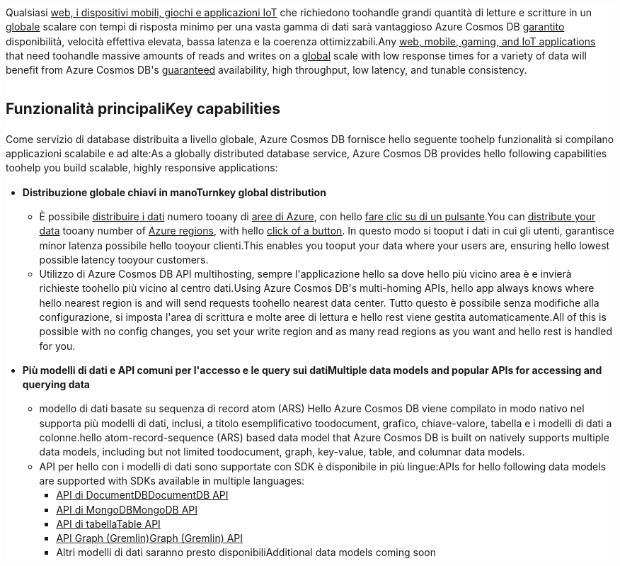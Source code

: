 <span data-ttu-id="05f7d-110">Qualsiasi [web, i dispositivi mobili, giochi e applicazioni IoT](use-cases.md) che richiedono toohandle grandi quantità di letture e scritture in un [globale](distribute-data-globally.md) scalare con tempi di risposta minimo per una vasta gamma di dati sarà vantaggioso Azure Cosmos DB [garantito](https://azure.microsoft.com/support/legal/sla/cosmos-db/) disponibilità, velocità effettiva elevata, bassa latenza e la coerenza ottimizzabili.</span><span class="sxs-lookup"><span data-stu-id="05f7d-110">Any [web, mobile, gaming, and IoT applications](use-cases.md) that need toohandle massive amounts of reads and writes on a [global](distribute-data-globally.md) scale with low response times for a variety of data will benefit from Azure Cosmos DB's [guaranteed](https://azure.microsoft.com/support/legal/sla/cosmos-db/) availability, high throughput, low latency, and tunable consistency.</span></span>

## <a name="key-capabilities"></a><span data-ttu-id="05f7d-111">Funzionalità principali</span><span class="sxs-lookup"><span data-stu-id="05f7d-111">Key capabilities</span></span>
<span data-ttu-id="05f7d-112">Come servizio di database distribuita a livello globale, Azure Cosmos DB fornisce hello seguente toohelp funzionalità si compilano applicazioni scalabile e ad alte:</span><span class="sxs-lookup"><span data-stu-id="05f7d-112">As a globally distributed database service, Azure Cosmos DB provides hello following capabilities toohelp you build scalable, highly responsive applications:</span></span>

* <span data-ttu-id="05f7d-113">**Distribuzione globale chiavi in mano**</span><span class="sxs-lookup"><span data-stu-id="05f7d-113">**Turnkey global distribution**</span></span>
    * <span data-ttu-id="05f7d-114">È possibile [distribuire i dati](distribute-data-globally.md) numero tooany di [aree di Azure](https://azure.microsoft.com/regions/), con hello [fare clic su di un pulsante](tutorial-global-distribution-documentdb.md).</span><span class="sxs-lookup"><span data-stu-id="05f7d-114">You can [distribute your data](distribute-data-globally.md) tooany number of [Azure regions](https://azure.microsoft.com/regions/), with hello [click of a button](tutorial-global-distribution-documentdb.md).</span></span> <span data-ttu-id="05f7d-115">In questo modo si tooput i dati in cui gli utenti, garantisce minor latenza possibile hello tooyour clienti.</span><span class="sxs-lookup"><span data-stu-id="05f7d-115">This enables you tooput your data where your users are, ensuring hello lowest possible latency tooyour customers.</span></span> 
    * <span data-ttu-id="05f7d-116">Utilizzo di Azure Cosmos DB API multihosting, sempre l'applicazione hello sa dove hello più vicino area è e invierà richieste toohello più vicino al centro dati.</span><span class="sxs-lookup"><span data-stu-id="05f7d-116">Using Azure Cosmos DB's multi-homing APIs, hello app always knows where hello nearest region is and will send requests toohello nearest data center.</span></span> <span data-ttu-id="05f7d-117">Tutto questo è possibile senza modifiche alla configurazione, si imposta l'area di scrittura e molte aree di lettura e hello rest viene gestita automaticamente.</span><span class="sxs-lookup"><span data-stu-id="05f7d-117">All of this is possible with no config changes, you set your write region and as many read regions as you want and hello rest is handled for you.</span></span>

* <span data-ttu-id="05f7d-118">**Più modelli di dati e API comuni per l'accesso e le query sui dati**</span><span class="sxs-lookup"><span data-stu-id="05f7d-118">**Multiple data models and popular APIs for accessing and querying data**</span></span>
    * <span data-ttu-id="05f7d-119">modello di dati basate su sequenza di record atom (ARS) Hello Azure Cosmos DB viene compilato in modo nativo nel supporta più modelli di dati, inclusi, a titolo esemplificativo toodocument, grafico, chiave-valore, tabella e i modelli di dati a colonne.</span><span class="sxs-lookup"><span data-stu-id="05f7d-119">hello atom-record-sequence (ARS) based data model that Azure Cosmos DB is built on natively supports multiple data models, including but not limited toodocument, graph, key-value, table, and columnar data models.</span></span>
    * <span data-ttu-id="05f7d-120">API per hello con i modelli di dati sono supportate con SDK è disponibile in più lingue:</span><span class="sxs-lookup"><span data-stu-id="05f7d-120">APIs for hello following data models are supported with SDKs available in multiple languages:</span></span>
        * [<span data-ttu-id="05f7d-121">API di DocumentDB</span><span class="sxs-lookup"><span data-stu-id="05f7d-121">DocumentDB API</span></span>](documentdb-introduction.md)
        * [<span data-ttu-id="05f7d-122">API di MongoDB</span><span class="sxs-lookup"><span data-stu-id="05f7d-122">MongoDB API</span></span>](mongodb-introduction.md)
        * [<span data-ttu-id="05f7d-123">API di tabella</span><span class="sxs-lookup"><span data-stu-id="05f7d-123">Table API</span></span>](table-introduction.md)
        * [<span data-ttu-id="05f7d-124">API Graph (Gremlin)</span><span class="sxs-lookup"><span data-stu-id="05f7d-124">Graph (Gremlin) API</span></span>](graph-introduction.md)
        * <span data-ttu-id="05f7d-125">Altri modelli di dati saranno presto disponibili</span><span class="sxs-lookup"><span data-stu-id="05f7d-125">Additional data models coming soon</span></span> 
